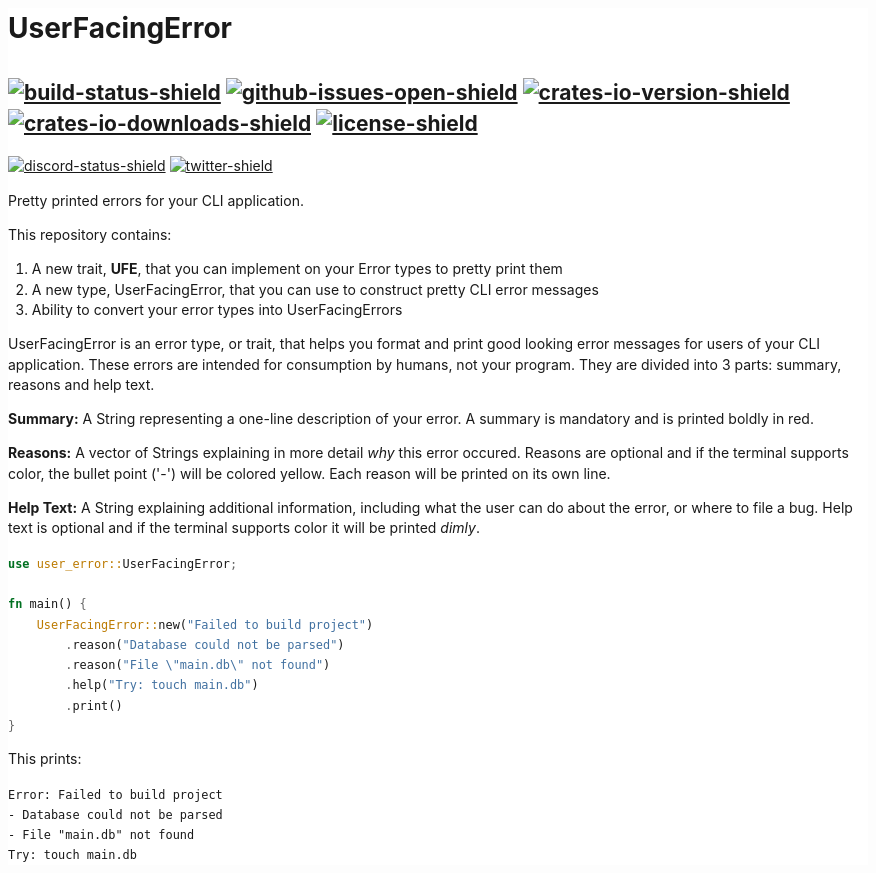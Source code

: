 # UserFacingError

[![build-status-shield](https://img.shields.io/github/workflow/status/xvrqt/user-error/Rust)](https://github.com/xvrqt/user-error/actions)
[![github-issues-open-shield](https://img.shields.io/github/issues-raw/xvrqt/user-error)](https://github.com/xvrqt/user-error/issues)
[![crates-io-version-shield](https://img.shields.io/crates/v/user-error)](https://crates.io/crates/user-error)
[![crates-io-downloads-shield](https://img.shields.io/crates/d/user-error)](https://crates.io/crates/user-error)
[![license-shield](https://img.shields.io/github/license/xvrqt/user-error)](https://github.com/xvrqt/user-error/blob/master/LICENSE.txt)
-
[![discord-status-shield](https://img.shields.io/discord/524687904522371072)](https://discord.xvrqt.com)
[![twitter-shield](https://img.shields.io/twitter/follow/xvrqt?label=%40xvrqt&style=social)](https://twitter.com/xvrqt)

Pretty printed errors for your CLI application.

This repository contains:

1. A new trait, **UFE**, that you can implement on your Error types to pretty print them
2. A new type, UserFacingError, that you can use to construct pretty CLI error messages
3. Ability to convert your error types into UserFacingErrors

UserFacingError is an error type, or trait, that helps you format and print good looking error messages for users of your CLI application. These errors are intended for consumption by humans, not your program. They are divided into 3 parts: summary, reasons and help text.

**Summary:** A String representing a one-line description of your error. A summary is mandatory and is printed boldly in red.

**Reasons:** A vector of Strings explaining in more detail _why_ this error occured. Reasons are optional and if the terminal supports color, the bullet point ('-') will be colored yellow. Each reason will be printed on its own line.

**Help Text:** A String explaining additional information, including what the user can do about the error, or where to file a bug. Help text is optional and if the terminal supports color it will be printed _dimly_.

```rust
use user_error::UserFacingError;

fn main() {
    UserFacingError::new("Failed to build project") 
        .reason("Database could not be parsed")
        .reason("File \"main.db\" not found") 
        .help("Try: touch main.db")
        .print()
}
```

This prints:
```text
Error: Failed to build project
- Database could not be parsed
- File "main.db" not found
Try: touch main.db
```
